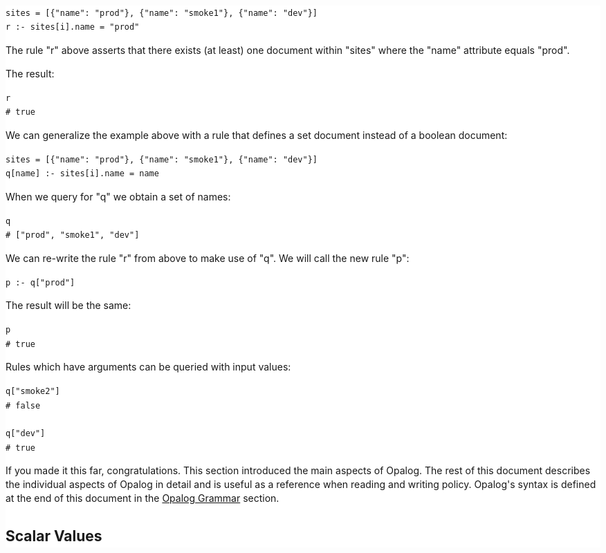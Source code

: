 ```opalog
sites = [{"name": "prod"}, {"name": "smoke1"}, {"name": "dev"}]
r :- sites[i].name = "prod"
```

The rule "r" above asserts that there exists (at least) one document within "sites" where the "name" attribute equals "prod".

The result:

```
r
# true
```

We can generalize the example above with a rule that defines a set document instead of a boolean document:

```opalog
sites = [{"name": "prod"}, {"name": "smoke1"}, {"name": "dev"}]
q[name] :- sites[i].name = name
```

When we query for "q" we obtain a set of names:

```
q
# ["prod", "smoke1", "dev"]
```

We can re-write the rule "r" from above to make use of "q". We will call the new rule "p":

```opalog
p :- q["prod"]
```

The result will be the same:

```
p
# true
```

Rules which have arguments can be queried with input values:

```
q["smoke2"]
# false

q["dev"]
# true
```

If you made it this far, congratulations. This section introduced the main
aspects of Opalog. The rest of this document describes the individual aspects of Opalog in detail and is useful as a reference when reading and writing policy. Opalog's syntax is defined at the end of this document in the [Opalog Grammar](#grammar) section.

## <a name="scalar-values"></a> Scalar Values
